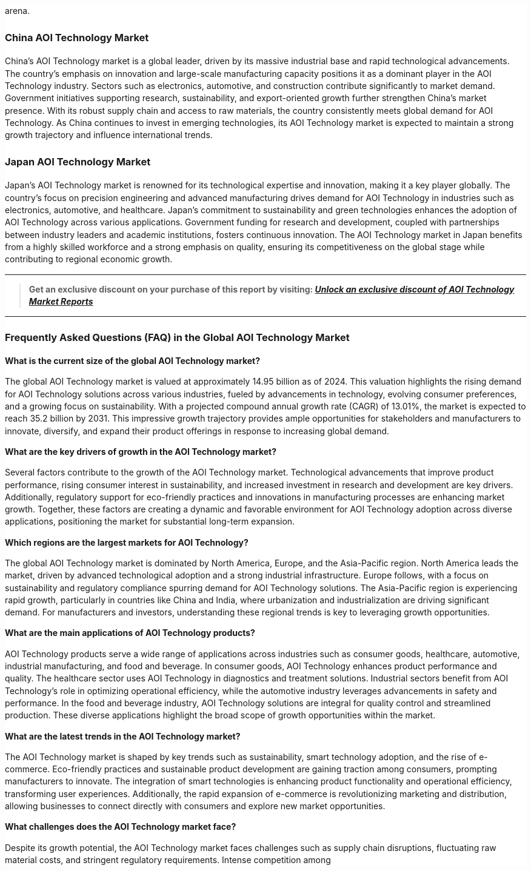 arena.</p><h3>China AOI Technology Market</h3><p>China&rsquo;s AOI Technology market is a global leader, driven by its massive industrial base and rapid technological advancements. The country&rsquo;s emphasis on innovation and large-scale manufacturing capacity positions it as a dominant player in the AOI Technology industry. Sectors such as electronics, automotive, and construction contribute significantly to market demand. Government initiatives supporting research, sustainability, and export-oriented growth further strengthen China&rsquo;s market presence. With its robust supply chain and access to raw materials, the country consistently meets global demand for AOI Technology. As China continues to invest in emerging technologies, its AOI Technology market is expected to maintain a strong growth trajectory and influence international trends.</p><h3>Japan AOI Technology Market</h3><p>Japan&rsquo;s AOI Technology market is renowned for its technological expertise and innovation, making it a key player globally. The country&rsquo;s focus on precision engineering and advanced manufacturing drives demand for AOI Technology in industries such as electronics, automotive, and healthcare. Japan&rsquo;s commitment to sustainability and green technologies enhances the adoption of AOI Technology across various applications. Government funding for research and development, coupled with partnerships between industry leaders and academic institutions, fosters continuous innovation. The AOI Technology market in Japan benefits from a highly skilled workforce and a strong emphasis on quality, ensuring its competitiveness on the global stage while contributing to regional economic growth.</p><hr /><blockquote><p><strong>Get an exclusive discount on your purchase of this report by visiting: <em><a href="://marketresearchpulse.com/ask-for-discount/99345?utm_source=Github&amp;utm_medium=028">Unlock an exclusive discount of AOI Technology Market Reports</a></em>&nbsp;</strong></p></blockquote><hr /><h3>Frequently Asked Questions (FAQ) in the Global AOI Technology Market</h3><p><strong>What is the current size of the global AOI Technology market?</strong></p><p>The global AOI Technology market is valued at approximately 14.95 billion as of 2024. This valuation highlights the rising demand for AOI Technology solutions across various industries, fueled by advancements in technology, evolving consumer preferences, and a growing focus on sustainability. With a projected compound annual growth rate (CAGR) of 13.01%, the market is expected to reach 35.2 billion by 2031. This impressive growth trajectory provides ample opportunities for stakeholders and manufacturers to innovate, diversify, and expand their product offerings in response to increasing global demand.</p><p><strong>What are the key drivers of growth in the AOI Technology market?</strong></p><p>Several factors contribute to the growth of the AOI Technology market. Technological advancements that improve product performance, rising consumer interest in sustainability, and increased investment in research and development are key drivers. Additionally, regulatory support for eco-friendly practices and innovations in manufacturing processes are enhancing market growth. Together, these factors are creating a dynamic and favorable environment for AOI Technology adoption across diverse applications, positioning the market for substantial long-term expansion.</p><p><strong>Which regions are the largest markets for AOI Technology?</strong></p><p>The global AOI Technology market is dominated by North America, Europe, and the Asia-Pacific region. North America leads the market, driven by advanced technological adoption and a strong industrial infrastructure. Europe follows, with a focus on sustainability and regulatory compliance spurring demand for AOI Technology solutions. The Asia-Pacific region is experiencing rapid growth, particularly in countries like China and India, where urbanization and industrialization are driving significant demand. For manufacturers and investors, understanding these regional trends is key to leveraging growth opportunities.</p><p><strong>What are the main applications of AOI Technology products?</strong></p><p>AOI Technology products serve a wide range of applications across industries such as consumer goods, healthcare, automotive, industrial manufacturing, and food and beverage. In consumer goods, AOI Technology enhances product performance and quality. The healthcare sector uses AOI Technology in diagnostics and treatment solutions. Industrial sectors benefit from AOI Technology&rsquo;s role in optimizing operational efficiency, while the automotive industry leverages advancements in safety and performance. In the food and beverage industry, AOI Technology solutions are integral for quality control and streamlined production. These diverse applications highlight the broad scope of growth opportunities within the market.</p><p><strong>What are the latest trends in the AOI Technology market?</strong></p><p>The AOI Technology market is shaped by key trends such as sustainability, smart technology adoption, and the rise of e-commerce. Eco-friendly practices and sustainable product development are gaining traction among consumers, prompting manufacturers to innovate. The integration of smart technologies is enhancing product functionality and operational efficiency, transforming user experiences. Additionally, the rapid expansion of e-commerce is revolutionizing marketing and distribution, allowing businesses to connect directly with consumers and explore new market opportunities.</p><p><strong>What challenges does the AOI Technology market face?</strong></p><p>Despite its growth potential, the AOI Technology market faces challenges such as supply chain disruptions, fluctuating raw material costs, and stringent regulatory requirements. Intense competition among